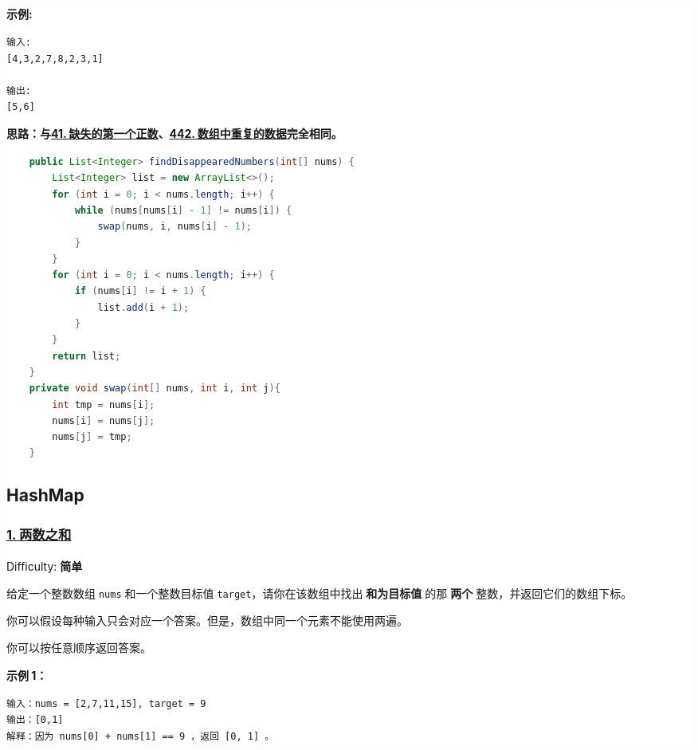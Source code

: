 **示例:**

```
输入:
[4,3,2,7,8,2,3,1]

输出:
[5,6]
```

**思路：与[41. 缺失的第一个正数](#41-缺失的第一个正数)、[442. 数组中重复的数据](#442-数组中重复的数据)完全相同。**

```java
	public List<Integer> findDisappearedNumbers(int[] nums) {
        List<Integer> list = new ArrayList<>();
        for (int i = 0; i < nums.length; i++) {
            while (nums[nums[i] - 1] != nums[i]) {
                swap(nums, i, nums[i] - 1);
            }
        }
        for (int i = 0; i < nums.length; i++) {
            if (nums[i] != i + 1) {
                list.add(i + 1);
            }
        }
        return list;
    }
    private void swap(int[] nums, int i, int j){
        int tmp = nums[i];
        nums[i] = nums[j];
        nums[j] = tmp;
    }
```





## HashMap

### [1. 两数之和](https://leetcode-cn.com/problems/two-sum/)

Difficulty: **简单**


给定一个整数数组 `nums` 和一个整数目标值 `target`，请你在该数组中找出 **和为目标值** 的那 **两个** 整数，并返回它们的数组下标。

你可以假设每种输入只会对应一个答案。但是，数组中同一个元素不能使用两遍。

你可以按任意顺序返回答案。

**示例 1：**

```
输入：nums = [2,7,11,15], target = 9
输出：[0,1]
解释：因为 nums[0] + nums[1] == 9 ，返回 [0, 1] 。
```
